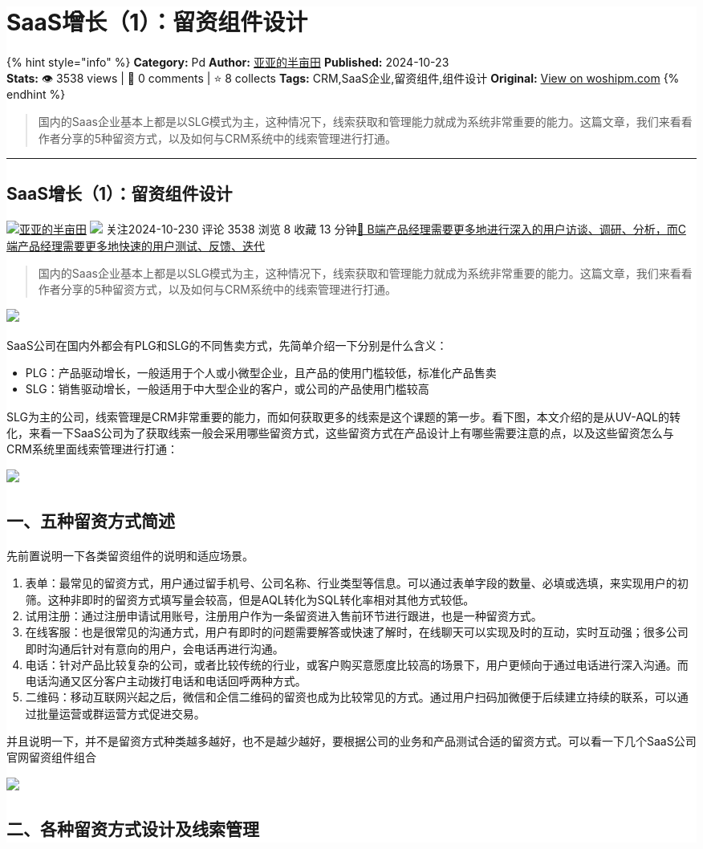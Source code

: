 # SaaS增长（1）：留资组件设计
{% hint style="info" %}
**Category:** Pd
**Author:** [亚亚的半亩田](https://www.woshipm.com/u/236092)
**Published:** 2024-10-23  
**Stats:** 👁️ 3538 views | 💬 0 comments | ⭐ 8 collects
**Tags:** CRM,SaaS企业,留资组件,组件设计
**Original:** [View on woshipm.com](https://www.woshipm.com/pd/6130841.html)
{% endhint %}
> 国内的Saas企业基本上都是以SLG模式为主，这种情况下，线索获取和管理能力就成为系统非常重要的能力。这篇文章，我们来看看作者分享的5种留资方式，以及如何与CRM系统中的线索管理进行打通。

---

## SaaS增长（1）：留资组件设计

[![](https://static.woshipm.com/pmapp_avatar_20241014092645_5954.jpeg?imageView2/1/w/72/h/72/q/100)](https://www.woshipm.com/u/236092)[亚亚的半亩田](https://www.woshipm.com/u/236092) ![](https://static.woshipm.com/tag/1101_1@2x.png) 关注2024-10-230 评论 3538 浏览 8 收藏 13 分钟[🔗 B端产品经理需要更多地进行深入的用户访谈、调研、分析，而C端产品经理需要更多地快速的用户测试、反馈、迭代](https://ke.qidianla.com/courses/bcpm)

> 国内的Saas企业基本上都是以SLG模式为主，这种情况下，线索获取和管理能力就成为系统非常重要的能力。这篇文章，我们来看看作者分享的5种留资方式，以及如何与CRM系统中的线索管理进行打通。

![](https://image.woshipm.com/2023/04/14/a1aa684c-da9e-11ed-af94-00163e0b5ff3.png)

SaaS公司在国内外都会有PLG和SLG的不同售卖方式，先简单介绍一下分别是什么含义：

*   PLG：产品驱动增长，一般适用于个人或小微型企业，且产品的使用门槛较低，标准化产品售卖
*   SLG：销售驱动增长，一般适用于中大型企业的客户，或公司的产品使用门槛较高

SLG为主的公司，线索管理是CRM非常重要的能力，而如何获取更多的线索是这个课题的第一步。看下图，本文介绍的是从UV-AQL的转化，来看一下SaaS公司为了获取线索一般会采用哪些留资方式，这些留资方式在产品设计上有哪些需要注意的点，以及这些留资怎么与CRM系统里面线索管理进行打通：

![](https://image.woshipm.com/2024/10/22/11ff3724-9085-11ef-baf4-00163e0b5ff3.png)

## 一、五种留资方式简述

先前置说明一下各类留资组件的说明和适应场景。

1.  表单：最常见的留资方式，用户通过留手机号、公司名称、行业类型等信息。可以通过表单字段的数量、必填或选填，来实现用户的初筛。这种非即时的留资方式填写量会较高，但是AQL转化为SQL转化率相对其他方式较低。
2.  试用注册：通过注册申请试用账号，注册用户作为一条留资进入售前环节进行跟进，也是一种留资方式。
3.  在线客服：也是很常见的沟通方式，用户有即时的问题需要解答或快速了解时，在线聊天可以实现及时的互动，实时互动强；很多公司即时沟通后针对有意向的用户，会电话再进行沟通。
4.  电话：针对产品比较复杂的公司，或者比较传统的行业，或客户购买意愿度比较高的场景下，用户更倾向于通过电话进行深入沟通。而电话沟通又区分客户主动拨打电话和电话回呼两种方式。
5.  二维码：移动互联网兴起之后，微信和企信二维码的留资也成为比较常见的方式。通过用户扫码加微便于后续建立持续的联系，可以通过批量运营或群运营方式促进交易。

并且说明一下，并不是留资方式种类越多越好，也不是越少越好，要根据公司的业务和产品测试合适的留资方式。可以看一下几个SaaS公司官网留资组件组合

![](https://image.woshipm.com/2024/10/22/bdd3570e-9087-11ef-abf0-00163e0b5ff3.png)

## 二、各种留资方式设计及线索管理
